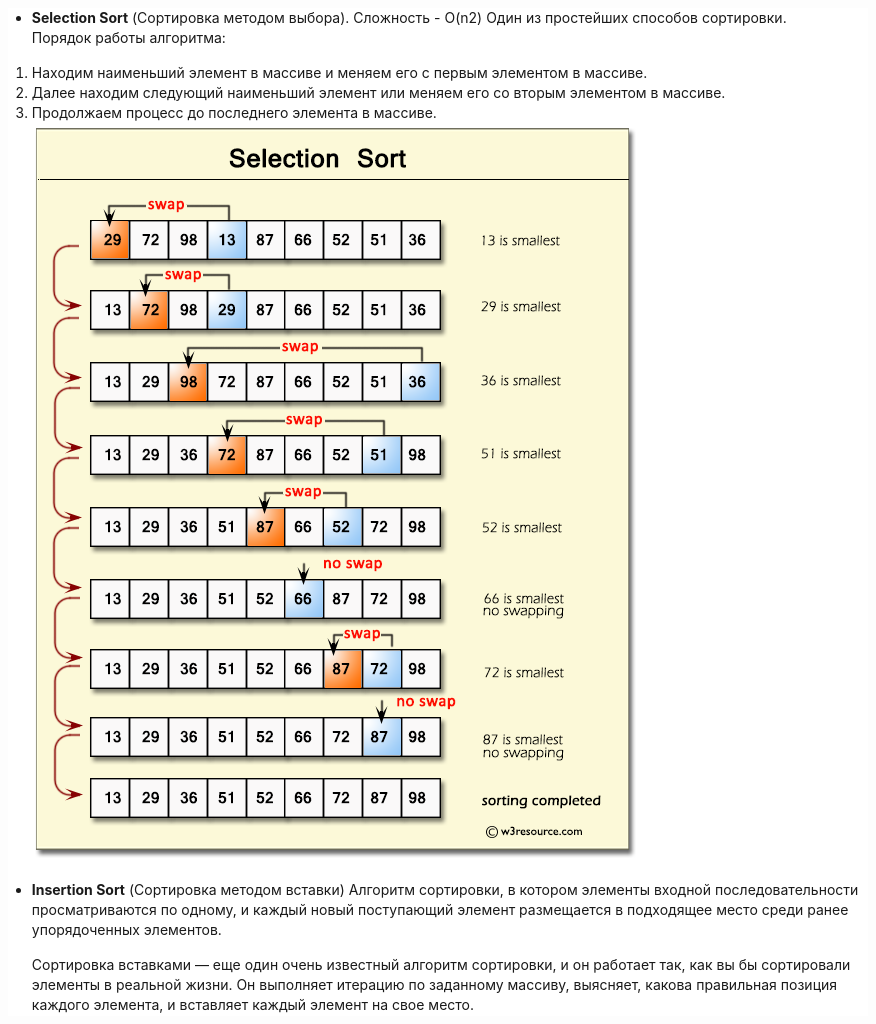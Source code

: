 * <b>Selection Sort</b> (Сортировка методом выбора). Сложность - O(n2)
  Один из простейших способов сортировки.<br>
  Порядок работы алгоритма:

1) Находим наименьший элемент в массиве и меняем его с первым элементом в массиве.
2) Далее находим следующий наименьший элемент или меняем его со вторым элементом в массиве.
3) Продолжаем процесс до последнего элемента в массиве.
   ![alt text](images/selection-short.png)

* <b>Insertion Sort</b> (Сортировка методом вставки)
  Алгоритм сортировки, в котором элементы входной последовательности просматриваются по одному, и каждый новый
  поступающий элемент размещается в подходящее место среди ранее упорядоченных элементов.

  Сортировка вставками — еще один очень известный алгоритм сортировки, и он работает так, как вы бы сортировали элементы в реальной жизни.
  Он выполняет итерацию по заданному массиву, выясняет, какова правильная позиция каждого элемента, и вставляет каждый элемент на свое место.
